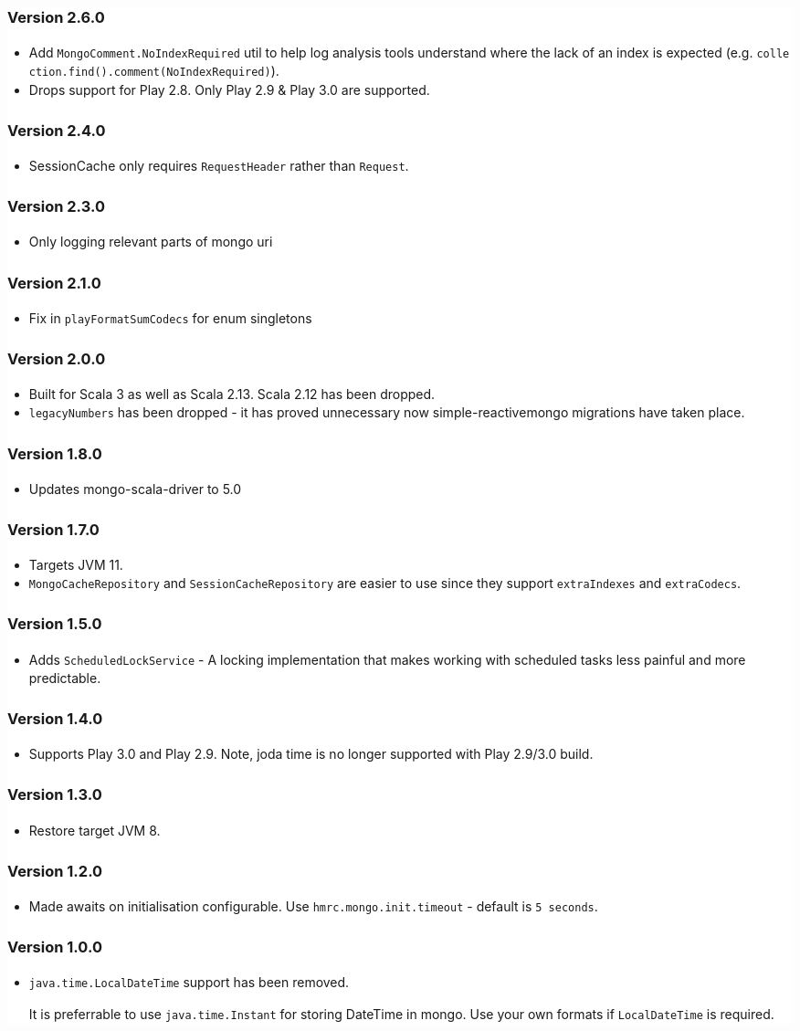 
### Version 2.6.0
- Add `MongoComment.NoIndexRequired` util to help log analysis tools understand where the lack of an index is expected (e.g. `collection.find().comment(NoIndexRequired)`).
- Drops support for Play 2.8. Only Play 2.9 & Play 3.0 are supported.

### Version 2.4.0
- SessionCache only requires `RequestHeader` rather than `Request`.

### Version 2.3.0
- Only logging relevant parts of mongo uri

### Version 2.1.0
- Fix in `playFormatSumCodecs` for enum singletons

### Version 2.0.0
- Built for Scala 3 as well as Scala 2.13. Scala 2.12 has been dropped.
- `legacyNumbers` has been dropped - it has proved unnecessary now simple-reactivemongo migrations have taken place.

### Version 1.8.0
- Updates mongo-scala-driver to 5.0

### Version 1.7.0
- Targets JVM 11.
- `MongoCacheRepository` and `SessionCacheRepository` are easier to use since they support `extraIndexes` and `extraCodecs`.

### Version 1.5.0
- Adds `ScheduledLockService` - A locking implementation that makes working with scheduled tasks less painful and more predictable.

### Version 1.4.0
- Supports Play 3.0 and Play 2.9.
  Note, joda time is no longer supported with Play 2.9/3.0 build.

### Version 1.3.0
- Restore target JVM 8.

### Version 1.2.0
- Made awaits on initialisation configurable. Use `hmrc.mongo.init.timeout` - default is `5 seconds`.

### Version 1.0.0
- `java.time.LocalDateTime` support has been removed.

  It is preferrable to use `java.time.Instant` for storing DateTime in mongo. Use your own formats if `LocalDateTime` is required.
